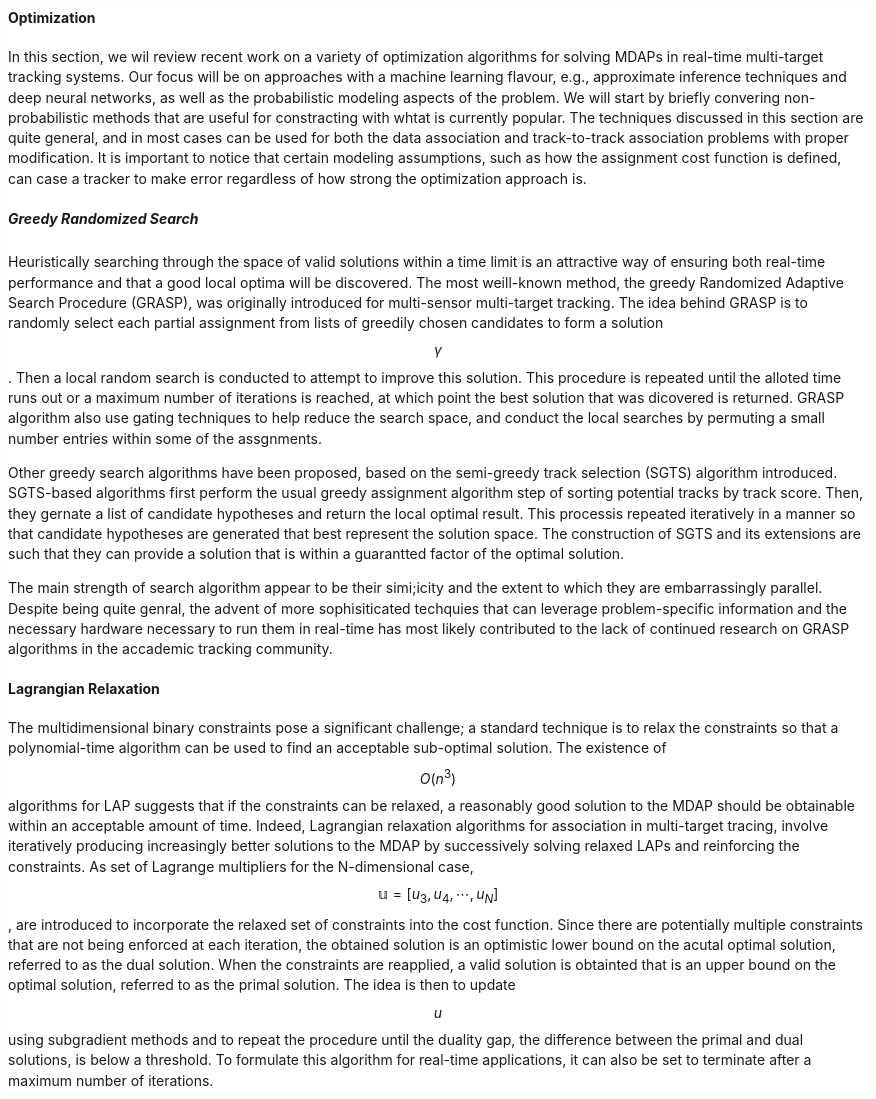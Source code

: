 #### Optimization
In this section, we wil review recent work on a variety of optimization algorithms for solving MDAPs in real-time multi-target tracking systems. Our focus will be on approaches with a machine learning flavour, e.g., approximate inference techniques and deep neural networks, as well as the probabilistic modeling aspects of the problem. We will start by briefly convering non-probabilistic methods that are useful for constracting with whtat is currently popular. The techniques discussed in this section are quite general, and in most cases can be used for both the data association and track-to-track association problems with proper modification. It is important to notice that certain modeling assumptions, such as how the assignment cost function is defined, can case a tracker to make error regardless of how strong the optimization approach is.

##### Greedy Randomized Search
Heuristically searching through the space of valid solutions within a time limit is an attractive way of ensuring both real-time performance and that a good local optima will be discovered. The most weill-known method, the greedy Randomized Adaptive Search Procedure (GRASP), was originally introduced for multi-sensor multi-target tracking. The idea behind GRASP is to randomly select each partial assignment from lists of greedily chosen candidates to form a solution $$\gamma$$. Then a local random search is conducted to attempt to improve this solution. This procedure is repeated until the alloted time runs out or a maximum number of iterations is reached, at which point the best solution that was dicovered is returned. GRASP algorithm also use gating techniques to help reduce the search space, and conduct the local searches by permuting a small number entries within some of the assgnments. 

Other greedy search algorithms have been proposed, based on the semi-greedy track selection (SGTS) algorithm introduced. SGTS-based algorithms first perform the usual greedy assignment algorithm step of sorting potential tracks by track score. Then, they gernate a list of candidate hypotheses and return the local optimal result. This processis repeated iteratively in a manner so that candidate hypotheses are generated that best represent the solution space. The construction of SGTS and its extensions are such that they can provide a solution that is within a guarantted factor of the optimal solution.

The main strength of search algorithm appear to be their simi;icity and the extent to which they are embarrassingly parallel. Despite being quite genral, the advent of more sophisiticated techquies that can leverage problem-specific information and the necessary hardware necessary to run them in real-time has most likely contributed to the lack of continued research on GRASP algorithms in the accademic tracking community.

#### Lagrangian Relaxation
The multidimensional binary constraints pose a significant challenge; a standard technique is to relax the constraints so that a polynomial-time algorithm can be used to find an acceptable sub-optimal solution. The existence of $$O(n^3)$$ algorithms for LAP suggests that if the constraints can be relaxed, a reasonably good solution to the MDAP should be obtainable within an acceptable amount of time. Indeed, Lagrangian relaxation algorithms for association in multi-target tracing, involve iteratively producing increasingly better solutions to the MDAP by successively solving relaxed LAPs and reinforcing the constraints. As set of Lagrange multipliers for the N-dimensional case, $$\mathbb{u} = [u_3, u_4, \cdots, u_N]$$, are introduced to incorporate the relaxed set of constraints into the cost function. Since there are potentially multiple constraints that are not being enforced at each iteration, the obtained solution is an optimistic lower bound on the acutal optimal solution, referred to as the dual solution. When the constraints are reapplied, a valid solution is obtainted that is an upper bound on the optimal solution, referred to as the primal solution. The idea is then to update $$u$$ using subgradient methods and to repeat the procedure until the duality gap, the difference between the primal and dual solutions, is below a threshold. To formulate this algorithm for real-time applications, it can also be set to terminate after a maximum number of iterations.
